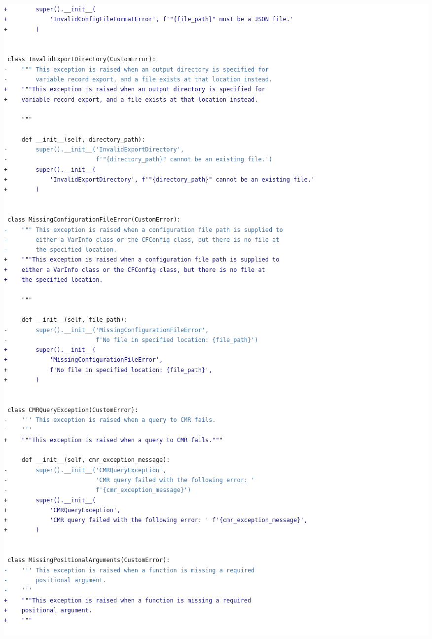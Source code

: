 ```diff
+        super().__init__(
+            'InvalidConfigFileFormatError', f'"{file_path}" must be a JSON file.'
+        )
 
 
 class InvalidExportDirectory(CustomError):
-    """ This exception is raised when an output directory is specified for
-        variable record export, and a file exists at that location instead.
+    """This exception is raised when an output directory is specified for
+    variable record export, and a file exists at that location instead.
 
     """
 
     def __init__(self, directory_path):
-        super().__init__('InvalidExportDirectory',
-                         f'"{directory_path}" cannot be an existing file.')
+        super().__init__(
+            'InvalidExportDirectory', f'"{directory_path}" cannot be an existing file.'
+        )
 
 
 class MissingConfigurationFileError(CustomError):
-    """ This exception is raised when a configuration file path is supplied to
-        either a VarInfo class or the CFConfig class, but there is no file at
-        the specified location.
+    """This exception is raised when a configuration file path is supplied to
+    either a VarInfo class or the CFConfig class, but there is no file at
+    the specified location.
 
     """
 
     def __init__(self, file_path):
-        super().__init__('MissingConfigurationFileError',
-                         f'No file in specified location: {file_path}')
+        super().__init__(
+            'MissingConfigurationFileError',
+            f'No file in specified location: {file_path}',
+        )
 
 
 class CMRQueryException(CustomError):
-    ''' This exception is raised when a query to CMR fails.
-    '''
+    """This exception is raised when a query to CMR fails."""
 
     def __init__(self, cmr_exception_message):
-        super().__init__('CMRQueryException',
-                         'CMR query failed with the following error: '
-                         f'{cmr_exception_message}')
+        super().__init__(
+            'CMRQueryException',
+            'CMR query failed with the following error: ' f'{cmr_exception_message}',
+        )
 
 
 class MissingPositionalArguments(CustomError):
-    ''' This exception is raised when a function is missing a required
-        positional argument.
-    '''
+    """This exception is raised when a function is missing a required
+    positional argument.
+    """
 
```